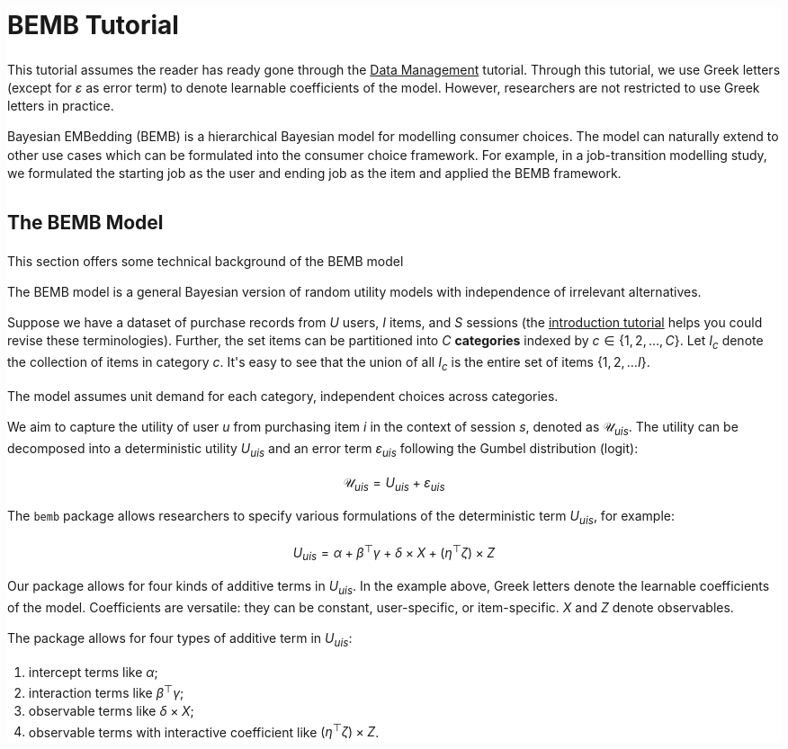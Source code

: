 <script type="text/javascript" async
  src="https://cdnjs.cloudflare.com/ajax/libs/mathjax/2.7.5/MathJax.js?config=TeX-MML-AM_CHTML">
</script>
# BEMB Tutorial
This tutorial assumes the reader has ready gone through the [Data Management](./data_management.md) tutorial.
Through this tutorial, we use Greek letters (except for $\varepsilon$ as error term) to denote learnable coefficients of the model. However, researchers are not restricted to use Greek letters in practice.

Bayesian EMBedding (BEMB) is a hierarchical Bayesian model for modelling consumer choices.
The model can naturally extend to other use cases which can be formulated into the consumer choice framework.
For example, in a job-transition modelling study, we formulated the starting job as the user and ending job as the item and applied the BEMB framework.

## The BEMB Model
This section offers some technical background of the BEMB model

The BEMB model is a general Bayesian version of random utility models with independence of irrelevant alternatives.

Suppose we have a dataset of purchase records from $U$ users, $I$ items, and $S$ sessions (the [introduction tutorial](https://gsbdbi.github.io/torch-choice/intro/) helps you could revise these terminologies).
Further, the set items can be partitioned into $C$ **categories** indexed by $c \in \{1,2,\dots,C\}$. Let $I_c$ denote the collection of items in category $c$. It's easy to see that the union of all $I_c$ is the entire set of items $\{1, 2, \dots I\}$.

The model assumes unit demand for each category, independent choices across categories.

We aim to capture the utility of user $u$ from purchasing item $i$ in the context of session $s$, denoted as $\mathcal{U}_{uis}$.
The utility can be decomposed into a deterministic utility $U_{uis}$ and an error term $\varepsilon_{uis}$ following the Gumbel distribution (logit):

$$
\mathcal{U}_{uis} = U_{uis} + \varepsilon_{uis}
$$

The `bemb` package allows researchers to specify various formulations of the deterministic term $U_{uis}$, for example:

$$
U_{uis} = \alpha + \beta^\top \gamma + \delta \times X + (\eta^\top \zeta) \times Z
$$

Our package allows for four kinds of additive terms in $U_{uis}$.
In the example above, Greek letters denote the learnable coefficients of the model.
Coefficients are versatile: they can be constant, user-specific, or item-specific. $X$ and $Z$ denote observables.

The package allows for four types of additive term in $U_{uis}$:
1. intercept terms like $\alpha$;
2. interaction terms like $\beta^\top \gamma$;
3. observable terms like $\delta \times X$;
4. observable terms with interactive coefficient like $(\eta^\top \zeta) \times Z$.
